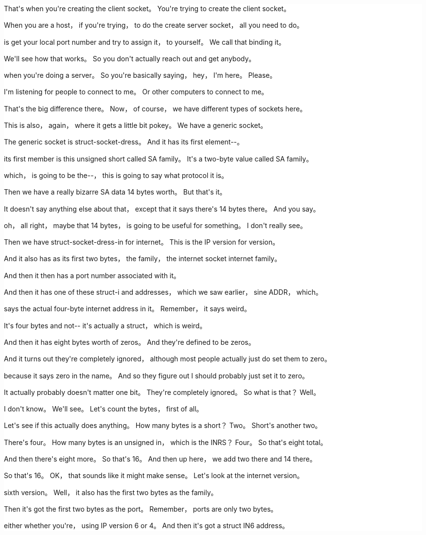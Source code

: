  That's when you're creating the client socket。 You're trying to create the client socket。

 When you are a host， if you're trying， to do the create server socket， all you need to do。

 is get your local port number and try to assign it， to yourself。 We call that binding it。

 We'll see how that works。 So you don't actually reach out and get anybody。

 when you're doing a server。 So you're basically saying， hey， I'm here。 Please。

 I'm listening for people to connect to me。 Or other computers to connect to me。

 That's the big difference there。 Now， of course， we have different types of sockets here。

 This is also， again， where it gets a little bit pokey。 We have a generic socket。

 The generic socket is struct-socket-dress。 And it has its first element--。

 its first member is this unsigned short called SA family。 It's a two-byte value called SA family。

 which， is going to be the--， this is going to say what protocol it is。

 Then we have a really bizarre SA data 14 bytes worth。 But that's it。

 It doesn't say anything else about that， except that it says there's 14 bytes there。 And you say。

 oh， all right， maybe that 14 bytes， is going to be useful for something。 I don't really see。

 Then we have struct-socket-dress-in for internet。 This is the IP version for version。

 And it also has as its first two bytes， the family， the internet socket internet family。

 And then it then has a port number associated with it。

 And then it has one of these struct-i and addresses， which we saw earlier， sine ADDR， which。

 says the actual four-byte internet address in it。 Remember， it says weird。

 It's four bytes and not-- it's actually a struct， which is weird。

 And then it has eight bytes worth of zeros。 And they're defined to be zeros。

 And it turns out they're completely ignored， although most people actually just do set them to zero。

 because it says zero in the name。 And so they figure out I should probably just set it to zero。

 It actually probably doesn't matter one bit。 They're completely ignored。 So what is that？ Well。

 I don't know。 We'll see。 Let's count the bytes， first of all。

 Let's see if this actually does anything。 How many bytes is a short？ Two。 Short's another two。

 There's four。 How many bytes is an unsigned in， which is the INRS？ Four。 So that's eight total。

 And then there's eight more。 So that's 16。 And then up here， we add two there and 14 there。

 So that's 16。 OK， that sounds like it might make sense。 Let's look at the internet version。

 sixth version。 Well， it also has the first two bytes as the family。

 Then it's got the first two bytes as the port。 Remember， ports are only two bytes。

 either whether you're， using IP version 6 or 4。 And then it's got a struct IN6 address。
